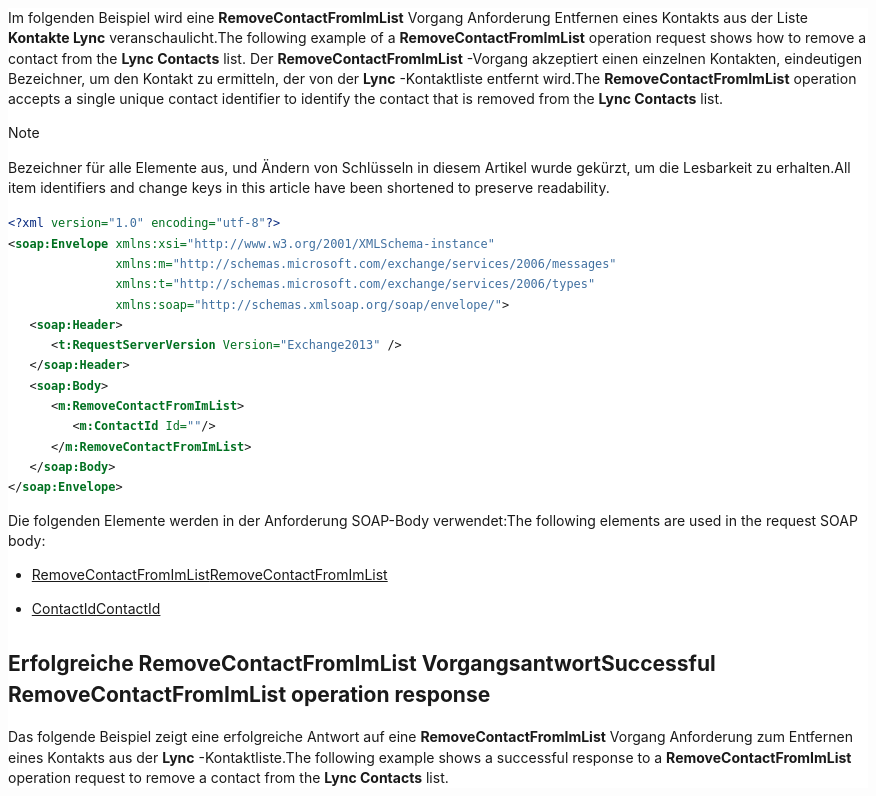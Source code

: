 <span data-ttu-id="2c2b0-135">Im folgenden Beispiel wird eine **RemoveContactFromImList** Vorgang Anforderung Entfernen eines Kontakts aus der Liste **Kontakte Lync** veranschaulicht.</span><span class="sxs-lookup"><span data-stu-id="2c2b0-135">The following example of a **RemoveContactFromImList** operation request shows how to remove a contact from the **Lync Contacts** list.</span></span> <span data-ttu-id="2c2b0-136">Der **RemoveContactFromImList** -Vorgang akzeptiert einen einzelnen Kontakten, eindeutigen Bezeichner, um den Kontakt zu ermitteln, der von der **Lync** -Kontaktliste entfernt wird.</span><span class="sxs-lookup"><span data-stu-id="2c2b0-136">The **RemoveContactFromImList** operation accepts a single unique contact identifier to identify the contact that is removed from the **Lync Contacts** list.</span></span> 
  
> [!NOTE]
> <span data-ttu-id="2c2b0-137">Bezeichner für alle Elemente aus, und Ändern von Schlüsseln in diesem Artikel wurde gekürzt, um die Lesbarkeit zu erhalten.</span><span class="sxs-lookup"><span data-stu-id="2c2b0-137">All item identifiers and change keys in this article have been shortened to preserve readability.</span></span> 
  
```XML
<?xml version="1.0" encoding="utf-8"?>
<soap:Envelope xmlns:xsi="http://www.w3.org/2001/XMLSchema-instance"
               xmlns:m="http://schemas.microsoft.com/exchange/services/2006/messages"
               xmlns:t="http://schemas.microsoft.com/exchange/services/2006/types"
               xmlns:soap="http://schemas.xmlsoap.org/soap/envelope/">
   <soap:Header>
      <t:RequestServerVersion Version="Exchange2013" />
   </soap:Header>
   <soap:Body>
      <m:RemoveContactFromImList>
         <m:ContactId Id=""/>
      </m:RemoveContactFromImList>
   </soap:Body>
</soap:Envelope>

```

<span data-ttu-id="2c2b0-138">Die folgenden Elemente werden in der Anforderung SOAP-Body verwendet:</span><span class="sxs-lookup"><span data-stu-id="2c2b0-138">The following elements are used in the request SOAP body:</span></span>
  
- [<span data-ttu-id="2c2b0-139">RemoveContactFromImList</span><span class="sxs-lookup"><span data-stu-id="2c2b0-139">RemoveContactFromImList</span></span>](removecontactfromimlist.md)
    
- [<span data-ttu-id="2c2b0-140">ContactId</span><span class="sxs-lookup"><span data-stu-id="2c2b0-140">ContactId</span></span>](contactid.md)
    
## <a name="successful-removecontactfromimlist-operation-response"></a><span data-ttu-id="2c2b0-141">Erfolgreiche RemoveContactFromImList Vorgangsantwort</span><span class="sxs-lookup"><span data-stu-id="2c2b0-141">Successful RemoveContactFromImList operation response</span></span>

<span data-ttu-id="2c2b0-142">Das folgende Beispiel zeigt eine erfolgreiche Antwort auf eine **RemoveContactFromImList** Vorgang Anforderung zum Entfernen eines Kontakts aus der **Lync** -Kontaktliste.</span><span class="sxs-lookup"><span data-stu-id="2c2b0-142">The following example shows a successful response to a **RemoveContactFromImList** operation request to remove a contact from the **Lync Contacts** list.</span></span> 
  